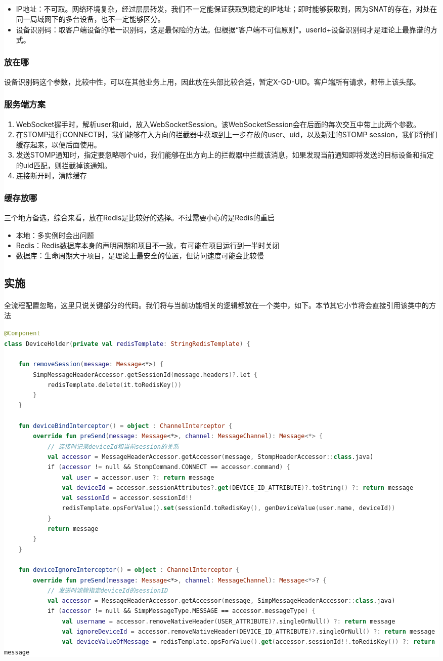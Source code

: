 - IP地址：不可取。网络环境复杂，经过层层转发，我们不一定能保证获取到稳定的IP地址；即时能够获取到，因为SNAT的存在，对处在同一局域网下的多台设备，也不一定能够区分。
- 设备识别码：取客户端设备的唯一识别码，这是最保险的方法。但根据“客户端不可信原则”。userId+设备识别码才是理论上最靠谱的方式。

### 放在哪

设备识别码这个参数，比较中性，可以在其他业务上用，因此放在头部比较合适，暂定X-GD-UID。客户端所有请求，都带上该头部。

### 服务端方案

1. WebSocket握手时，解析user和uid，放入WebSocketSession。该WebSocketSession会在后面的每次交互中带上此两个参数。
2. 在STOMP进行CONNECT时，我们能够在入方向的拦截器中获取到上一步存放的user、uid，以及新建的STOMP session，我们将他们缓存起来，以便后面使用。
3. 发送STOMP通知时，指定要忽略哪个uid，我们能够在出方向上的拦截器中拦截该消息，如果发现当前通知即将发送的目标设备和指定的uid匹配，则拦截掉该通知。
4. 连接断开时，清除缓存

### 缓存放哪

三个地方备选，综合来看，放在Redis是比较好的选择。不过需要小心的是Redis的重启

- 本地：多实例时会出问题
- Redis：Redis数据库本身的声明周期和项目不一致，有可能在项目运行到一半时关闭
- 数据库：生命周期大于项目，是理论上最安全的位置，但访问速度可能会比较慢

## 实施

全流程配置忽略，这里只说关键部分的代码。我们将与当前功能相关的逻辑都放在一个类中，如下。本节其它小节将会直接引用该类中的方法

```kotlin
@Component
class DeviceHolder(private val redisTemplate: StringRedisTemplate) {

    fun removeSession(message: Message<*>) {
        SimpMessageHeaderAccessor.getSessionId(message.headers)?.let {
            redisTemplate.delete(it.toRedisKey())
        }
    }

    fun deviceBindInterceptor() = object : ChannelInterceptor {
        override fun preSend(message: Message<*>, channel: MessageChannel): Message<*> {
            // 连接时记录deviceId和当前session的关系
            val accessor = MessageHeaderAccessor.getAccessor(message, StompHeaderAccessor::class.java)
            if (accessor != null && StompCommand.CONNECT == accessor.command) {
                val user = accessor.user ?: return message
                val deviceId = accessor.sessionAttributes?.get(DEVICE_ID_ATTRIBUTE)?.toString() ?: return message
                val sessionId = accessor.sessionId!!
                redisTemplate.opsForValue().set(sessionId.toRedisKey(), genDeviceValue(user.name, deviceId))
            }
            return message
        }
    }

    fun deviceIgnoreInterceptor() = object : ChannelInterceptor {
        override fun preSend(message: Message<*>, channel: MessageChannel): Message<*>? {
            // 发送时滤除指定deviceId的sessionID
            val accessor = MessageHeaderAccessor.getAccessor(message, SimpMessageHeaderAccessor::class.java)
            if (accessor != null && SimpMessageType.MESSAGE == accessor.messageType) {
                val username = accessor.removeNativeHeader(USER_ATTRIBUTE)?.singleOrNull() ?: return message
                val ignoreDeviceId = accessor.removeNativeHeader(DEVICE_ID_ATTRIBUTE)?.singleOrNull() ?: return message
                val deviceValueOfMessage = redisTemplate.opsForValue().get(accessor.sessionId!!.toRedisKey()) ?: return message
```